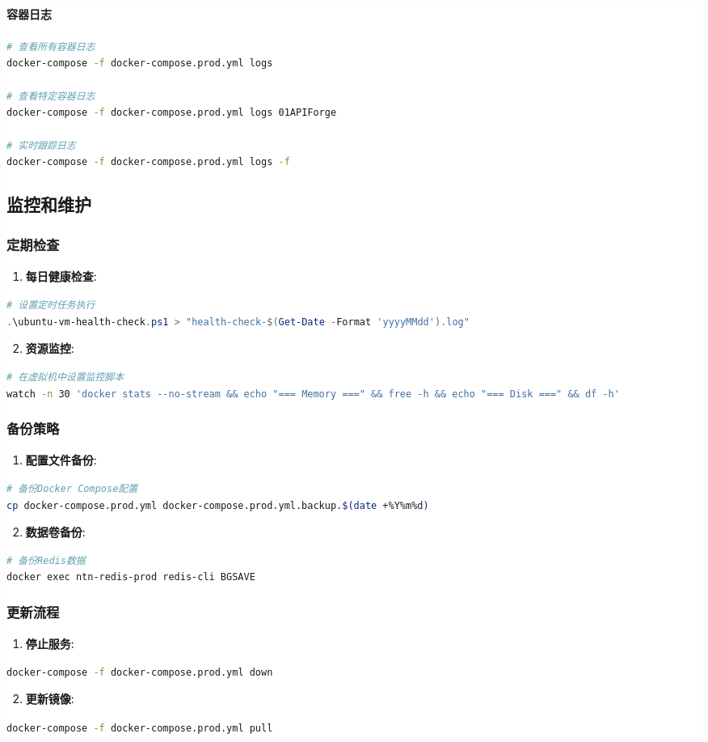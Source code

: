 #### 容器日志
```bash
# 查看所有容器日志
docker-compose -f docker-compose.prod.yml logs

# 查看特定容器日志
docker-compose -f docker-compose.prod.yml logs 01APIForge

# 实时跟踪日志
docker-compose -f docker-compose.prod.yml logs -f
```

## 监控和维护

### 定期检查

1. **每日健康检查**:
```powershell
# 设置定时任务执行
.\ubuntu-vm-health-check.ps1 > "health-check-$(Get-Date -Format 'yyyyMMdd').log"
```

2. **资源监控**:
```bash
# 在虚拟机中设置监控脚本
watch -n 30 'docker stats --no-stream && echo "=== Memory ===" && free -h && echo "=== Disk ===" && df -h'
```

### 备份策略

1. **配置文件备份**:
```bash
# 备份Docker Compose配置
cp docker-compose.prod.yml docker-compose.prod.yml.backup.$(date +%Y%m%d)
```

2. **数据卷备份**:
```bash
# 备份Redis数据
docker exec ntn-redis-prod redis-cli BGSAVE
```

### 更新流程

1. **停止服务**:
```bash
docker-compose -f docker-compose.prod.yml down
```

2. **更新镜像**:
```bash
docker-compose -f docker-compose.prod.yml pull
```
